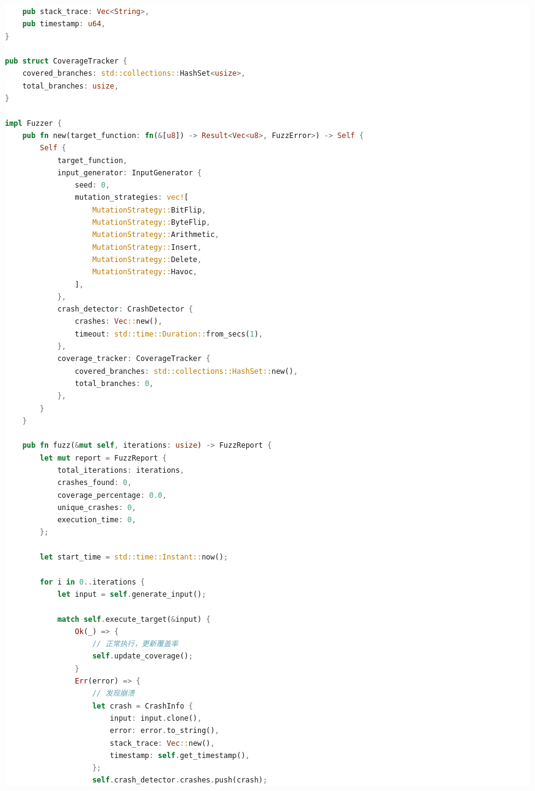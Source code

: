 ```rust
    pub stack_trace: Vec<String>,
    pub timestamp: u64,
}

pub struct CoverageTracker {
    covered_branches: std::collections::HashSet<usize>,
    total_branches: usize,
}

impl Fuzzer {
    pub fn new(target_function: fn(&[u8]) -> Result<Vec<u8>, FuzzError>) -> Self {
        Self {
            target_function,
            input_generator: InputGenerator {
                seed: 0,
                mutation_strategies: vec![
                    MutationStrategy::BitFlip,
                    MutationStrategy::ByteFlip,
                    MutationStrategy::Arithmetic,
                    MutationStrategy::Insert,
                    MutationStrategy::Delete,
                    MutationStrategy::Havoc,
                ],
            },
            crash_detector: CrashDetector {
                crashes: Vec::new(),
                timeout: std::time::Duration::from_secs(1),
            },
            coverage_tracker: CoverageTracker {
                covered_branches: std::collections::HashSet::new(),
                total_branches: 0,
            },
        }
    }
    
    pub fn fuzz(&mut self, iterations: usize) -> FuzzReport {
        let mut report = FuzzReport {
            total_iterations: iterations,
            crashes_found: 0,
            coverage_percentage: 0.0,
            unique_crashes: 0,
            execution_time: 0,
        };
        
        let start_time = std::time::Instant::now();
        
        for i in 0..iterations {
            let input = self.generate_input();
            
            match self.execute_target(&input) {
                Ok(_) => {
                    // 正常执行，更新覆盖率
                    self.update_coverage();
                }
                Err(error) => {
                    // 发现崩溃
                    let crash = CrashInfo {
                        input: input.clone(),
                        error: error.to_string(),
                        stack_trace: Vec::new(),
                        timestamp: self.get_timestamp(),
                    };
                    self.crash_detector.crashes.push(crash);
```